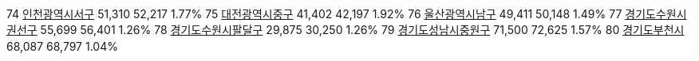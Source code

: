   <tr class="item">
    <td>74</td>
    <td><a href="/apt/인천광역시서구">인천광역시서구</a></td>
    <td>51,310</td>
    <td>52,217</td>
    <td>1.77%</td>
  </tr>

  <tr class="item">
    <td>75</td>
    <td><a href="/apt/대전광역시중구">대전광역시중구</a></td>
    <td>41,402</td>
    <td>42,197</td>
    <td>1.92%</td>
  </tr>

  <tr class="item">
    <td>76</td>
    <td><a href="/apt/울산광역시남구">울산광역시남구</a></td>
    <td>49,411</td>
    <td>50,148</td>
    <td>1.49%</td>
  </tr>

  <tr class="item">
    <td>77</td>
    <td><a href="/apt/경기도수원시권선구">경기도수원시권선구</a></td>
    <td>55,699</td>
    <td>56,401</td>
    <td>1.26%</td>
  </tr>

  <tr class="item">
    <td>78</td>
    <td><a href="/apt/경기도수원시팔달구">경기도수원시팔달구</a></td>
    <td>29,875</td>
    <td>30,250</td>
    <td>1.26%</td>
  </tr>

  <tr class="item">
    <td>79</td>
    <td><a href="/apt/경기도성남시중원구">경기도성남시중원구</a></td>
    <td>71,500</td>
    <td>72,625</td>
    <td>1.57%</td>
  </tr>

  <tr class="item">
    <td>80</td>
    <td><a href="/apt/경기도부천시">경기도부천시</a></td>
    <td>68,087</td>
    <td>68,797</td>
    <td>1.04%</td>
  </tr>
